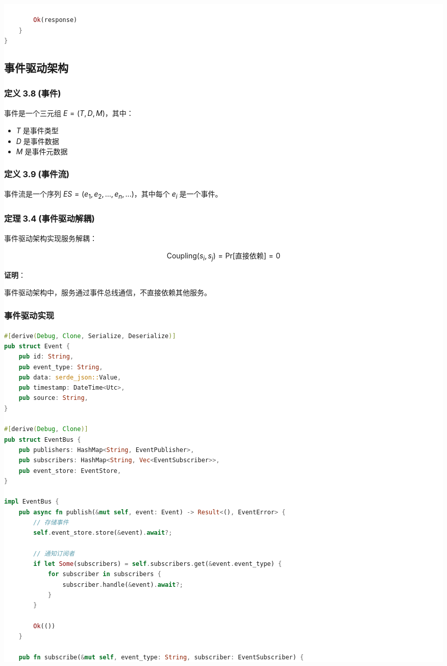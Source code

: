 ```rust
        
        Ok(response)
    }
}
```

## 事件驱动架构

### 定义 3.8 (事件)

事件是一个三元组 $E = (T, D, M)$，其中：

- $T$ 是事件类型
- $D$ 是事件数据
- $M$ 是事件元数据

### 定义 3.9 (事件流)

事件流是一个序列 $ES = (e_1, e_2, ..., e_n, ...)$，其中每个 $e_i$ 是一个事件。

### 定理 3.4 (事件驱动解耦)

事件驱动架构实现服务解耦：

$$\text{Coupling}(s_i, s_j) = \text{Pr}[\text{直接依赖}] = 0$$

**证明**：

事件驱动架构中，服务通过事件总线通信，不直接依赖其他服务。

### 事件驱动实现

```rust
#[derive(Debug, Clone, Serialize, Deserialize)]
pub struct Event {
    pub id: String,
    pub event_type: String,
    pub data: serde_json::Value,
    pub timestamp: DateTime<Utc>,
    pub source: String,
}

#[derive(Debug, Clone)]
pub struct EventBus {
    pub publishers: HashMap<String, EventPublisher>,
    pub subscribers: HashMap<String, Vec<EventSubscriber>>,
    pub event_store: EventStore,
}

impl EventBus {
    pub async fn publish(&mut self, event: Event) -> Result<(), EventError> {
        // 存储事件
        self.event_store.store(&event).await?;
        
        // 通知订阅者
        if let Some(subscribers) = self.subscribers.get(&event.event_type) {
            for subscriber in subscribers {
                subscriber.handle(&event).await?;
            }
        }
        
        Ok(())
    }
    
    pub fn subscribe(&mut self, event_type: String, subscriber: EventSubscriber) {
```